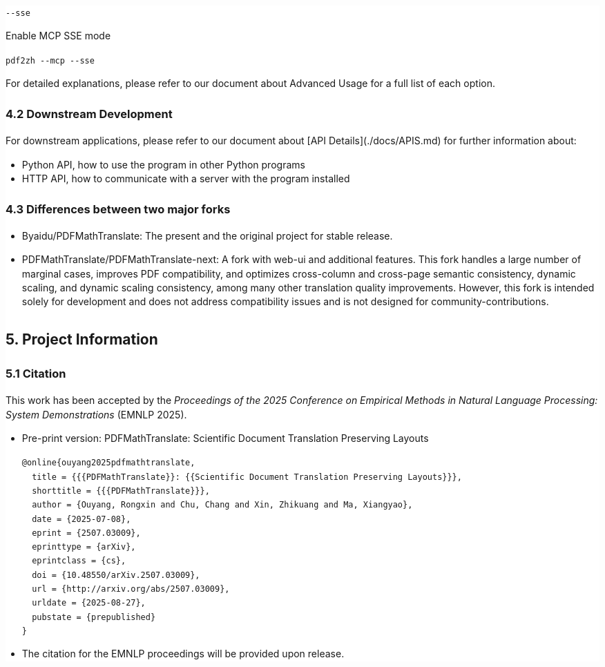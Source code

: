 `--sse`

Enable MCP SSE mode

`pdf2zh --mcp --sse`

For detailed explanations, please refer to our document about Advanced Usage for a full list of each option.

### 4.2 Downstream Development

For downstream applications, please refer to our document about \[API Details\](./docs/APIS.md) for further information about:

-   Python API, how to use the program in other Python programs
-   HTTP API, how to communicate with a server with the program installed

### 4.3 Differences between two major forks

-   Byaidu/PDFMathTranslate: The present and the original project for stable release.
    
-   PDFMathTranslate/PDFMathTranslate-next: A fork with web-ui and additional features. This fork handles a large number of marginal cases, improves PDF compatibility, and optimizes cross-column and cross-page semantic consistency, dynamic scaling, and dynamic scaling consistency, among many other translation quality improvements. However, this fork is intended solely for development and does not address compatibility issues and is not designed for community-contributions.
    

5\. Project Information
-----------------------

### 5.1 Citation

This work has been accepted by the _Proceedings of the 2025 Conference on Empirical Methods in Natural Language Processing: System Demonstrations_ (EMNLP 2025).

-   Pre-print version: PDFMathTranslate: Scientific Document Translation Preserving Layouts
    
    ```
    @online{ouyang2025pdfmathtranslate,
      title = {{{PDFMathTranslate}}: {{Scientific Document Translation Preserving Layouts}}},
      shorttitle = {{{PDFMathTranslate}}},
      author = {Ouyang, Rongxin and Chu, Chang and Xin, Zhikuang and Ma, Xiangyao},
      date = {2025-07-08},
      eprint = {2507.03009},
      eprinttype = {arXiv},
      eprintclass = {cs},
      doi = {10.48550/arXiv.2507.03009},
      url = {http://arxiv.org/abs/2507.03009},
      urldate = {2025-08-27},
      pubstate = {prepublished}
    }
    ```
    
-   The citation for the EMNLP proceedings will be provided upon release.
    